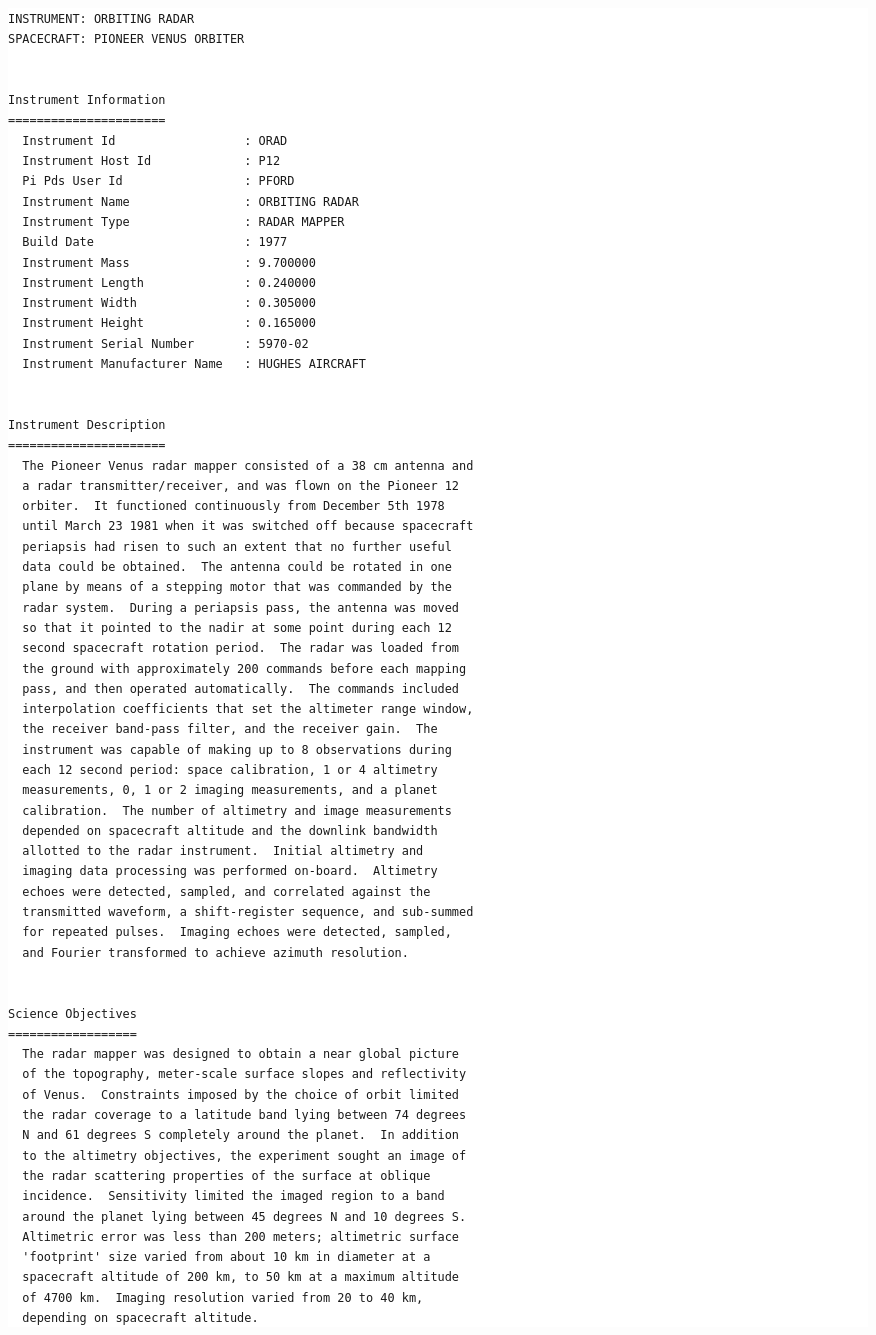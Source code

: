 
 
 
    INSTRUMENT: ORBITING RADAR
    SPACECRAFT: PIONEER VENUS ORBITER
 
 
    Instrument Information
    ======================
      Instrument Id                  : ORAD
      Instrument Host Id             : P12
      Pi Pds User Id                 : PFORD
      Instrument Name                : ORBITING RADAR
      Instrument Type                : RADAR MAPPER
      Build Date                     : 1977
      Instrument Mass                : 9.700000
      Instrument Length              : 0.240000
      Instrument Width               : 0.305000
      Instrument Height              : 0.165000
      Instrument Serial Number       : 5970-02
      Instrument Manufacturer Name   : HUGHES AIRCRAFT
 
 
    Instrument Description
    ======================
      The Pioneer Venus radar mapper consisted of a 38 cm antenna and
      a radar transmitter/receiver, and was flown on the Pioneer 12
      orbiter.  It functioned continuously from December 5th 1978
      until March 23 1981 when it was switched off because spacecraft
      periapsis had risen to such an extent that no further useful
      data could be obtained.  The antenna could be rotated in one
      plane by means of a stepping motor that was commanded by the
      radar system.  During a periapsis pass, the antenna was moved
      so that it pointed to the nadir at some point during each 12
      second spacecraft rotation period.  The radar was loaded from
      the ground with approximately 200 commands before each mapping
      pass, and then operated automatically.  The commands included
      interpolation coefficients that set the altimeter range window,
      the receiver band-pass filter, and the receiver gain.  The
      instrument was capable of making up to 8 observations during
      each 12 second period: space calibration, 1 or 4 altimetry
      measurements, 0, 1 or 2 imaging measurements, and a planet
      calibration.  The number of altimetry and image measurements
      depended on spacecraft altitude and the downlink bandwidth
      allotted to the radar instrument.  Initial altimetry and
      imaging data processing was performed on-board.  Altimetry
      echoes were detected, sampled, and correlated against the
      transmitted waveform, a shift-register sequence, and sub-summed
      for repeated pulses.  Imaging echoes were detected, sampled,
      and Fourier transformed to achieve azimuth resolution.
 
 
    Science Objectives
    ==================
      The radar mapper was designed to obtain a near global picture
      of the topography, meter-scale surface slopes and reflectivity
      of Venus.  Constraints imposed by the choice of orbit limited
      the radar coverage to a latitude band lying between 74 degrees
      N and 61 degrees S completely around the planet.  In addition
      to the altimetry objectives, the experiment sought an image of
      the radar scattering properties of the surface at oblique
      incidence.  Sensitivity limited the imaged region to a band
      around the planet lying between 45 degrees N and 10 degrees S.
      Altimetric error was less than 200 meters; altimetric surface
      'footprint' size varied from about 10 km in diameter at a
      spacecraft altitude of 200 km, to 50 km at a maximum altitude
      of 4700 km.  Imaging resolution varied from 20 to 40 km,
      depending on spacecraft altitude.